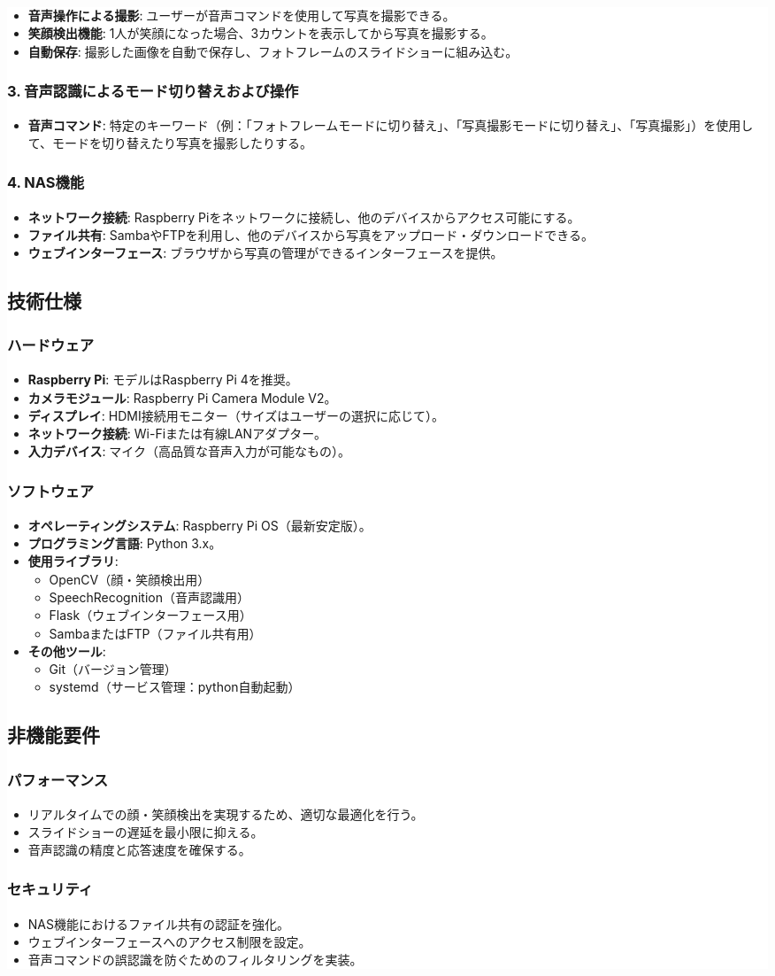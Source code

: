 - **音声操作による撮影**: ユーザーが音声コマンドを使用して写真を撮影できる。
- **笑顔検出機能**: 1人が笑顔になった場合、3カウントを表示してから写真を撮影する。
- **自動保存**: 撮影した画像を自動で保存し、フォトフレームのスライドショーに組み込む。

### 3. 音声認識によるモード切り替えおよび操作

- **音声コマンド**: 特定のキーワード（例：「フォトフレームモードに切り替え」、「写真撮影モードに切り替え」、「写真撮影」）を使用して、モードを切り替えたり写真を撮影したりする。

### 4. NAS機能

- **ネットワーク接続**: Raspberry Piをネットワークに接続し、他のデバイスからアクセス可能にする。
- **ファイル共有**: SambaやFTPを利用し、他のデバイスから写真をアップロード・ダウンロードできる。
- **ウェブインターフェース**: ブラウザから写真の管理ができるインターフェースを提供。

## 技術仕様

### ハードウェア

- **Raspberry Pi**: モデルはRaspberry Pi 4を推奨。
- **カメラモジュール**: Raspberry Pi Camera Module V2。
- **ディスプレイ**: HDMI接続用モニター（サイズはユーザーの選択に応じて）。
- **ネットワーク接続**: Wi-Fiまたは有線LANアダプター。
- **入力デバイス**: マイク（高品質な音声入力が可能なもの）。

### ソフトウェア

- **オペレーティングシステム**: Raspberry Pi OS（最新安定版）。
- **プログラミング言語**: Python 3.x。
- **使用ライブラリ**:
  - OpenCV（顔・笑顔検出用）
  - SpeechRecognition（音声認識用）
  - Flask（ウェブインターフェース用）
  - SambaまたはFTP（ファイル共有用）
- **その他ツール**:
  - Git（バージョン管理）
  - systemd（サービス管理：python自動起動）

## 非機能要件

### パフォーマンス

- リアルタイムでの顔・笑顔検出を実現するため、適切な最適化を行う。
- スライドショーの遅延を最小限に抑える。
- 音声認識の精度と応答速度を確保する。

### セキュリティ

- NAS機能におけるファイル共有の認証を強化。
- ウェブインターフェースへのアクセス制限を設定。
- 音声コマンドの誤認識を防ぐためのフィルタリングを実装。
